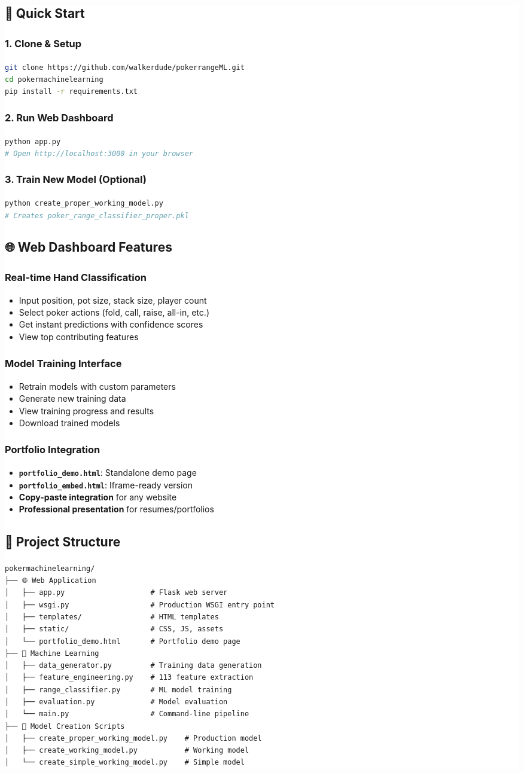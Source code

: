 ## 🚀 **Quick Start**

### 1. **Clone & Setup**
```bash
git clone https://github.com/walkerdude/pokerrangeML.git
cd pokermachinelearning
pip install -r requirements.txt
```

### 2. **Run Web Dashboard**
```bash
python app.py
# Open http://localhost:3000 in your browser
```

### 3. **Train New Model (Optional)**
```bash
python create_proper_working_model.py
# Creates poker_range_classifier_proper.pkl
```

## 🌐 **Web Dashboard Features**

### **Real-time Hand Classification**
- Input position, pot size, stack size, player count
- Select poker actions (fold, call, raise, all-in, etc.)
- Get instant predictions with confidence scores
- View top contributing features

### **Model Training Interface**
- Retrain models with custom parameters
- Generate new training data
- View training progress and results
- Download trained models

### **Portfolio Integration**
- **`portfolio_demo.html`**: Standalone demo page
- **`portfolio_embed.html`**: Iframe-ready version
- **Copy-paste integration** for any website
- **Professional presentation** for resumes/portfolios

## 📁 **Project Structure**

```
pokermachinelearning/
├── 🌐 Web Application
│   ├── app.py                    # Flask web server
│   ├── wsgi.py                   # Production WSGI entry point
│   ├── templates/                # HTML templates
│   ├── static/                   # CSS, JS, assets
│   └── portfolio_demo.html       # Portfolio demo page
├── 🤖 Machine Learning
│   ├── data_generator.py         # Training data generation
│   ├── feature_engineering.py    # 113 feature extraction
│   ├── range_classifier.py       # ML model training
│   ├── evaluation.py             # Model evaluation
│   └── main.py                   # Command-line pipeline
├── 🧪 Model Creation Scripts
│   ├── create_proper_working_model.py    # Production model
│   ├── create_working_model.py           # Working model
│   └── create_simple_working_model.py    # Simple model
```